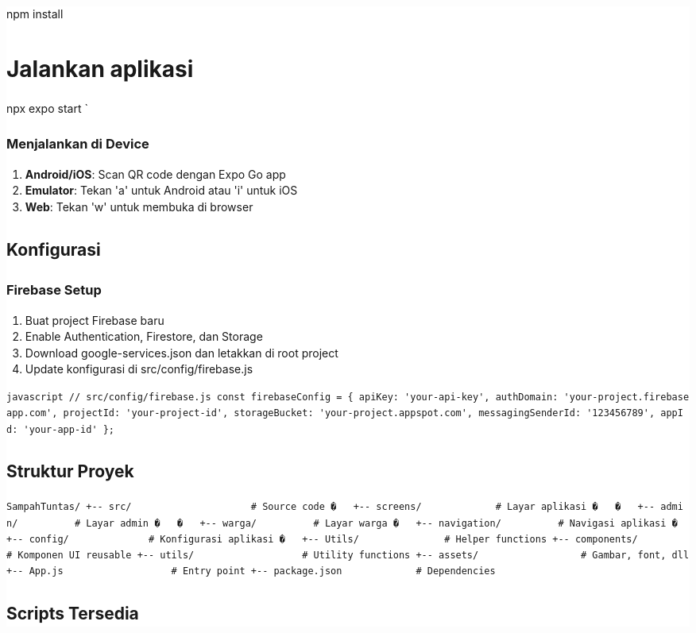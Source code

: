 npm install

# Jalankan aplikasi

npx expo start
`

### Menjalankan di Device

1. **Android/iOS**: Scan QR code dengan Expo Go app
2. **Emulator**: Tekan 'a' untuk Android atau 'i' untuk iOS
3. **Web**: Tekan 'w' untuk membuka di browser

## Konfigurasi

### Firebase Setup

1. Buat project Firebase baru
2. Enable Authentication, Firestore, dan Storage
3. Download google-services.json dan letakkan di root project
4. Update konfigurasi di src/config/firebase.js

`javascript
// src/config/firebase.js
const firebaseConfig = {
  apiKey: 'your-api-key',
  authDomain: 'your-project.firebaseapp.com',
  projectId: 'your-project-id',
  storageBucket: 'your-project.appspot.com',
  messagingSenderId: '123456789',
  appId: 'your-app-id'
};
`

## Struktur Proyek

`SampahTuntas/
+-- src/                     # Source code
�   +-- screens/             # Layar aplikasi
�   �   +-- admin/          # Layar admin
�   �   +-- warga/          # Layar warga
�   +-- navigation/          # Navigasi aplikasi
�   +-- config/              # Konfigurasi aplikasi
�   +-- Utils/               # Helper functions
+-- components/              # Komponen UI reusable
+-- utils/                   # Utility functions
+-- assets/                  # Gambar, font, dll
+-- App.js                   # Entry point
+-- package.json             # Dependencies`

## Scripts Tersedia

